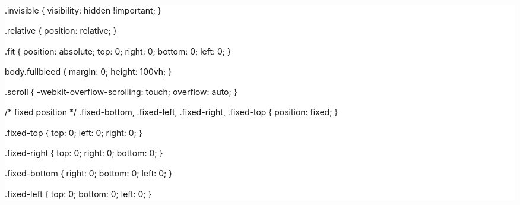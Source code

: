 .invisible {
  visibility: hidden !important;
}

.relative {
  position: relative;
}

.fit {
  position: absolute;
  top: 0;
  right: 0;
  bottom: 0;
  left: 0;
}

body.fullbleed {
  margin: 0;
  height: 100vh;
}

.scroll {
  -webkit-overflow-scrolling: touch;
  overflow: auto;
}

/* fixed position */
.fixed-bottom,
.fixed-left,
.fixed-right,
.fixed-top {
  position: fixed;
}

.fixed-top {
  top: 0;
  left: 0;
  right: 0;
}

.fixed-right {
  top: 0;
  right: 0;
  bottom: 0;
}

.fixed-bottom {
  right: 0;
  bottom: 0;
  left: 0;
}

.fixed-left {
  top: 0;
  bottom: 0;
  left: 0;
}
</style>
